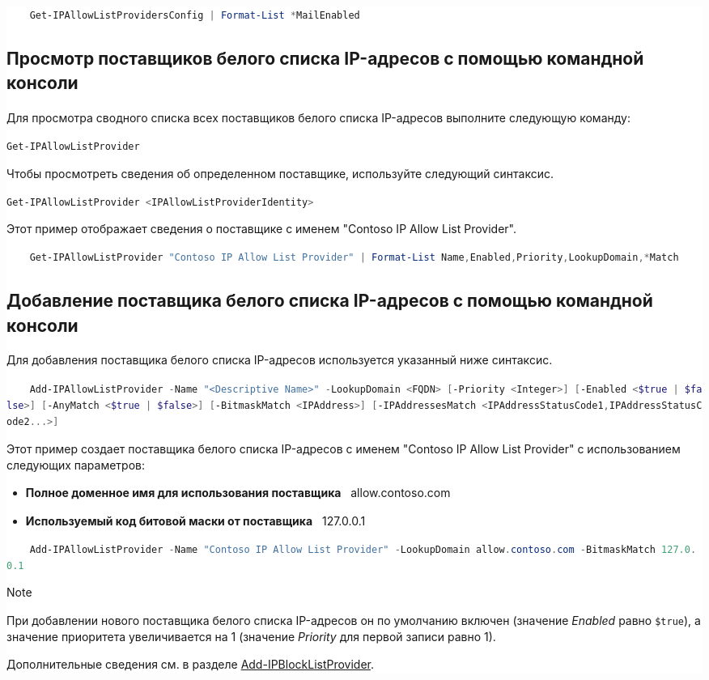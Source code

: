 ```powershell
    Get-IPAllowListProvidersConfig | Format-List *MailEnabled
```

## Просмотр поставщиков белого списка IP-адресов с помощью командной консоли

Для просмотра сводного списка всех поставщиков белого списка IP-адресов выполните следующую команду:

```powershell
Get-IPAllowListProvider
```

Чтобы просмотреть сведения об определенном поставщике, используйте следующий синтаксис.

```powershell
Get-IPAllowListProvider <IPAllowListProviderIdentity>
```

Этот пример отображает сведения о поставщике с именем "Contoso IP Allow List Provider".

```powershell
    Get-IPAllowListProvider "Contoso IP Allow List Provider" | Format-List Name,Enabled,Priority,LookupDomain,*Match
```

## Добавление поставщика белого списка IP-адресов с помощью командной консоли

Для добавления поставщика белого списка IP-адресов используется указанный ниже синтаксис.

```powershell
    Add-IPAllowListProvider -Name "<Descriptive Name>" -LookupDomain <FQDN> [-Priority <Integer>] [-Enabled <$true | $false>] [-AnyMatch <$true | $false>] [-BitmaskMatch <IPAddress>] [-IPAddressesMatch <IPAddressStatusCode1,IPAddressStatusCode2...>]
```

Этот пример создает поставщика белого списка IP-адресов с именем "Contoso IP Allow List Provider" с использованием следующих параметров:

  - **Полное доменное имя для использования поставщика**   allow.contoso.com

  - **Используемый код битовой маски от поставщика**   127.0.0.1



```powershell
    Add-IPAllowListProvider -Name "Contoso IP Allow List Provider" -LookupDomain allow.contoso.com -BitmaskMatch 127.0.0.1
```

> [!NOTE]  
> При добавлении нового поставщика белого списка IP-адресов он по умолчанию включен (значение <em>Enabled</em> равно <code>$true</code>), а значение приоритета увеличивается на 1 (значение <em>Priority</em> для первой записи равно 1).


Дополнительные сведения см. в разделе [Add-IPBlockListProvider](https://technet.microsoft.com/ru-ru/library/bb124358\(v=exchg.150\)).
